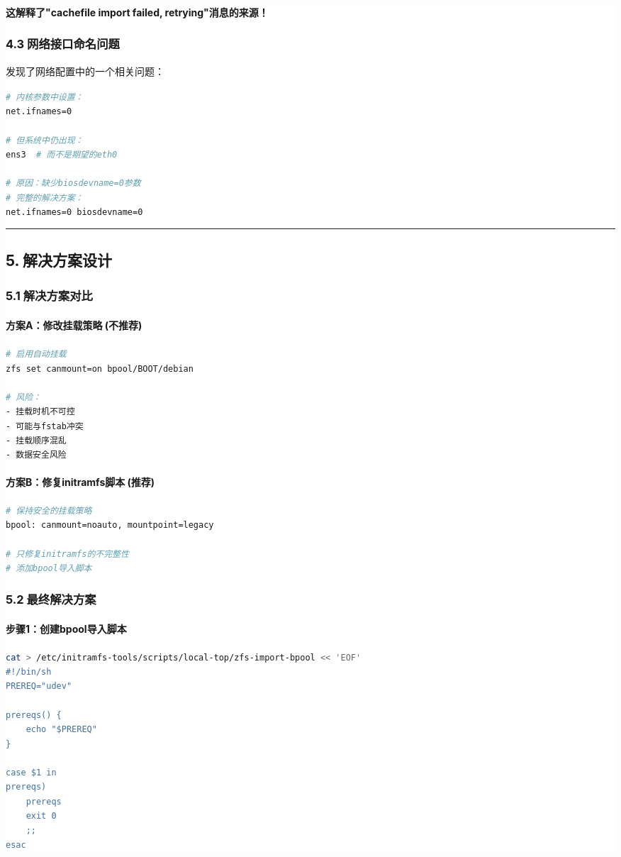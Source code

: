 ```bash
```

**这解释了"cachefile import failed, retrying"消息的来源！**

### 4.3 网络接口命名问题

发现了网络配置中的一个相关问题：

```bash
# 内核参数中设置：
net.ifnames=0

# 但系统中仍出现：
ens3  # 而不是期望的eth0

# 原因：缺少biosdevname=0参数
# 完整的解决方案：
net.ifnames=0 biosdevname=0
```

---

## 5. 解决方案设计

### 5.1 解决方案对比

#### 方案A：修改挂载策略 (不推荐)
```bash
# 启用自动挂载
zfs set canmount=on bpool/BOOT/debian

# 风险：
- 挂载时机不可控
- 可能与fstab冲突  
- 挂载顺序混乱
- 数据安全风险
```

#### 方案B：修复initramfs脚本 (推荐)
```bash
# 保持安全的挂载策略
bpool: canmount=noauto, mountpoint=legacy

# 只修复initramfs的不完整性
# 添加bpool导入脚本
```

### 5.2 最终解决方案

#### 步骤1：创建bpool导入脚本
```bash
cat > /etc/initramfs-tools/scripts/local-top/zfs-import-bpool << 'EOF'
#!/bin/sh
PREREQ="udev"

prereqs() {
    echo "$PREREQ"
}

case $1 in
prereqs)
    prereqs
    exit 0
    ;;
esac
```